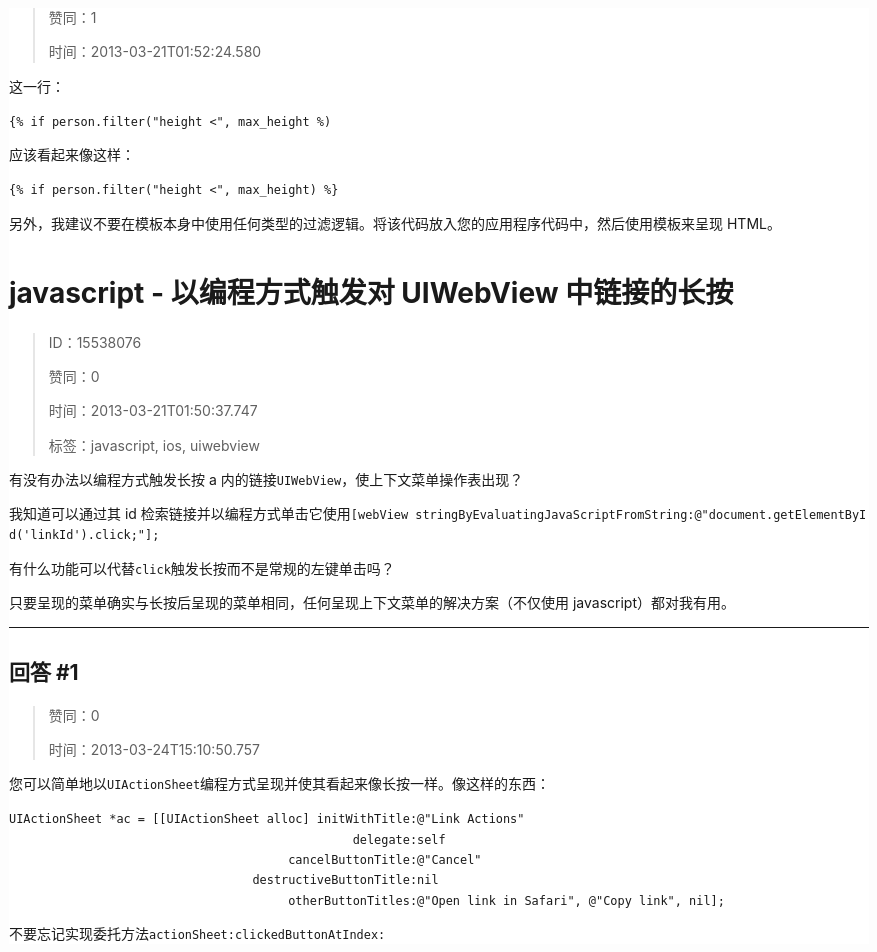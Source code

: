> 赞同：1
> 
> 时间：2013-03-21T01:52:24.580

这一行：

```
{% if person.filter("height <", max_height %) 
```

应该看起来像这样：

```
{% if person.filter("height <", max_height) %} 
```

另外，我建议不要在模板本身中使用任何类型的过滤逻辑。将该代码放入您的应用程序代码中，然后使用模板来呈现 HTML。

# javascript - 以编程方式触发对 UIWebView 中链接的长按

> ID：15538076
> 
> 赞同：0
> 
> 时间：2013-03-21T01:50:37.747
> 
> 标签：javascript, ios, uiwebview

有没有办法以编程方式触发长按 a 内的链接`UIWebView`，使上下文菜单操作表出现？

我知道可以通过其 id 检索链接并以编程方式单击它使用`[webView stringByEvaluatingJavaScriptFromString:@"document.getElementById('linkId').click;"];`

有什么功能可以代替`click`触发长按而不是常规的左键单击吗？

只要呈现的菜单确实与长按后呈现的菜单相同，任何呈现上下文菜单的解决方案（不仅使用 javascript）都对我有用。

* * *

## 回答 #1

> 赞同：0
> 
> 时间：2013-03-24T15:10:50.757

您可以简单地以`UIActionSheet`编程方式呈现并使其看起来像长按一样。像这样的东西：

```
UIActionSheet *ac = [[UIActionSheet alloc] initWithTitle:@"Link Actions"
                                                delegate:self
                                       cancelButtonTitle:@"Cancel"
                                  destructiveButtonTitle:nil
                                       otherButtonTitles:@"Open link in Safari", @"Copy link", nil]; 
```

不要忘记实现委托方法`actionSheet:clickedButtonAtIndex:`

